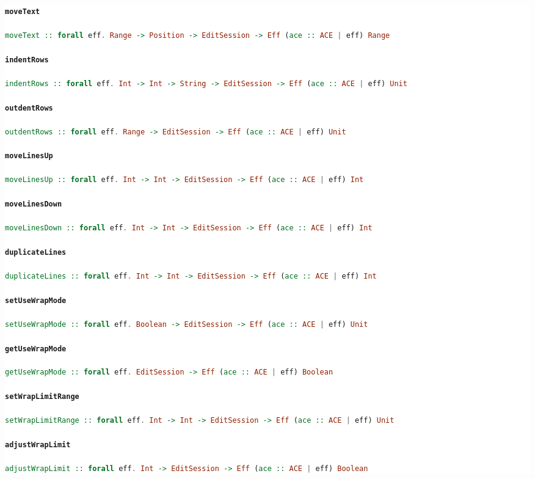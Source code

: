 #### `moveText`

``` purescript
moveText :: forall eff. Range -> Position -> EditSession -> Eff (ace :: ACE | eff) Range
```

#### `indentRows`

``` purescript
indentRows :: forall eff. Int -> Int -> String -> EditSession -> Eff (ace :: ACE | eff) Unit
```

#### `outdentRows`

``` purescript
outdentRows :: forall eff. Range -> EditSession -> Eff (ace :: ACE | eff) Unit
```

#### `moveLinesUp`

``` purescript
moveLinesUp :: forall eff. Int -> Int -> EditSession -> Eff (ace :: ACE | eff) Int
```

#### `moveLinesDown`

``` purescript
moveLinesDown :: forall eff. Int -> Int -> EditSession -> Eff (ace :: ACE | eff) Int
```

#### `duplicateLines`

``` purescript
duplicateLines :: forall eff. Int -> Int -> EditSession -> Eff (ace :: ACE | eff) Int
```

#### `setUseWrapMode`

``` purescript
setUseWrapMode :: forall eff. Boolean -> EditSession -> Eff (ace :: ACE | eff) Unit
```

#### `getUseWrapMode`

``` purescript
getUseWrapMode :: forall eff. EditSession -> Eff (ace :: ACE | eff) Boolean
```

#### `setWrapLimitRange`

``` purescript
setWrapLimitRange :: forall eff. Int -> Int -> EditSession -> Eff (ace :: ACE | eff) Unit
```

#### `adjustWrapLimit`

``` purescript
adjustWrapLimit :: forall eff. Int -> EditSession -> Eff (ace :: ACE | eff) Boolean
```
